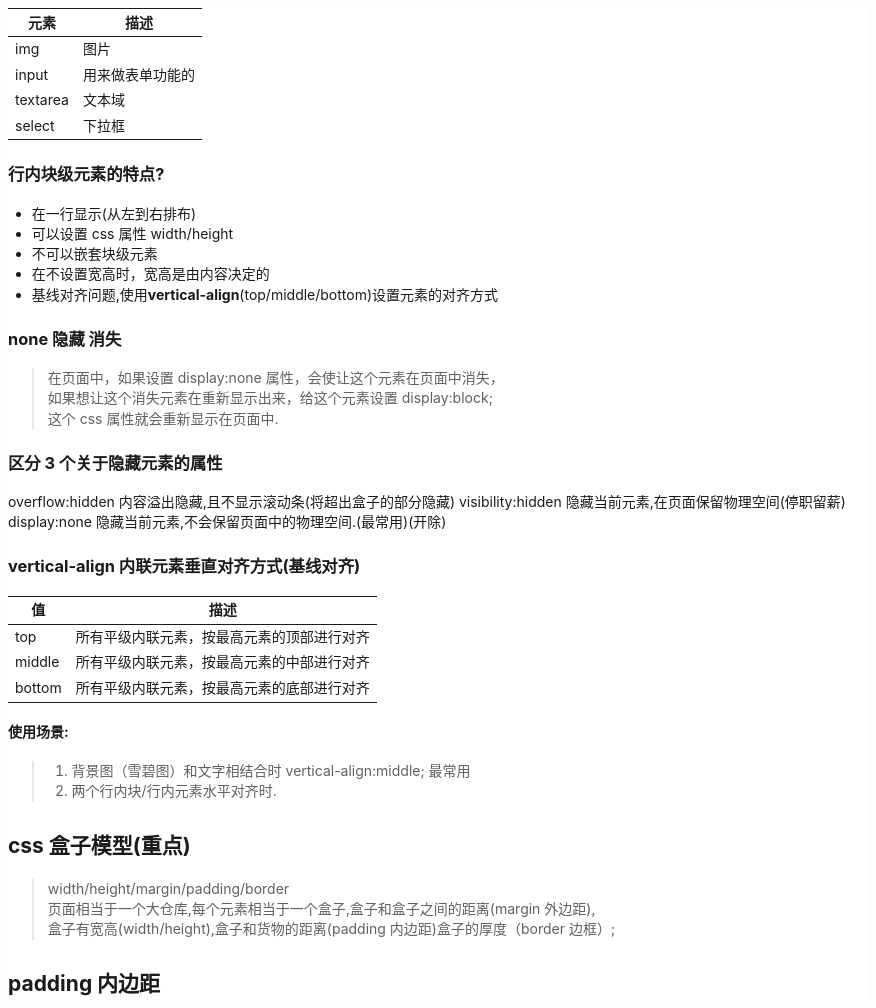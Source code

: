 | 元素     | 描述             |
| -------- | ---------------- |
| img      | 图片             |
| input    | 用来做表单功能的 |
| textarea | 文本域           |
| select   | 下拉框           |

### 行内块级元素的特点?

* 在一行显示(从左到右排布)
* 可以设置 css 属性 width/height
* 不可以嵌套块级元素
* 在不设置宽高时，宽高是由内容决定的
* 基线对齐问题,使用**vertical-align**(top/middle/bottom)设置元素的对齐方式

### none 隐藏 消失

> 在页面中，如果设置 display:none 属性，会使让这个元素在页面中消失，  
> 如果想让这个消失元素在重新显示出来，给这个元素设置 display:block;  
> 这个 css 属性就会重新显示在页面中.

### 区分 3 个关于隐藏元素的属性

overflow:hidden 内容溢出隐藏,且不显示滚动条(将超出盒子的部分隐藏)
visibility:hidden 隐藏当前元素,在页面保留物理空间(停职留薪)
display:none 隐藏当前元素,不会保留页面中的物理空间.(最常用)(开除)

### vertical-align 内联元素垂直对齐方式(基线对齐)

| 值     | 描述                                       |
| ------ | ------------------------------------------ |
| top    | 所有平级内联元素，按最高元素的顶部进行对齐 |
| middle | 所有平级内联元素，按最高元素的中部进行对齐 |
| bottom | 所有平级内联元素，按最高元素的底部进行对齐 |

#### 使用场景:

> 1.  背景图（雪碧图）和文字相结合时 vertical-align:middle; 最常用
> 2.  两个行内块/行内元素水平对齐时.

## css 盒子模型(重点)

> width/height/margin/padding/border  
> 页面相当于一个大仓库,每个元素相当于一个盒子,盒子和盒子之间的距离(margin 外边距),  
> 盒子有宽高(width/height),盒子和货物的距离(padding 内边距)盒子的厚度（border 边框）;

## padding 内边距
